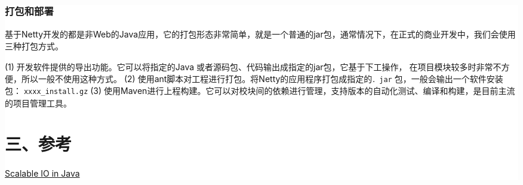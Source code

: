 ### 打包和部署

基于Netty开发的都是非Web的Java应用，它的打包形态非常简单，就是一个普通的jar包，通常情况下，在正式的商业开发中，我们会使用三种打包方式。

(1) 开发软件提供的导出功能。它可以将指定的Java 或者源码包、代码输出成指定的jar包，它基于下工操作， 在项目模块较多时非常不方便，所以一般不使用这种方式。
(2) 使用ant脚本对工程进行打包。将Netty的应用程序打包成指定的`．jar`	包，一般会输出一个软件安装包： `xxxx_install.gz`
(3) 使用Maven进行上程构建。它可以对校块间的依赖进行管理，支持版本的自动化测试、编译和构建，是目前主流的项目管理工具。


# 三、参考

[Scalable IO in Java](http://gee.cs.oswego.edu/dl/cpjslides/nio.pdf)